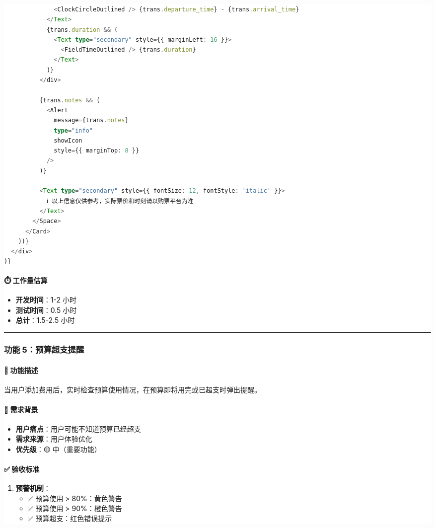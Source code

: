 ```typescript
              <ClockCircleOutlined /> {trans.departure_time} - {trans.arrival_time}
            </Text>
            {trans.duration && (
              <Text type="secondary" style={{ marginLeft: 16 }}>
                <FieldTimeOutlined /> {trans.duration}
              </Text>
            )}
          </div>
          
          {trans.notes && (
            <Alert
              message={trans.notes}
              type="info"
              showIcon
              style={{ marginTop: 8 }}
            />
          )}
          
          <Text type="secondary" style={{ fontSize: 12, fontStyle: 'italic' }}>
            ℹ️ 以上信息仅供参考，实际票价和时刻请以购票平台为准
          </Text>
        </Space>
      </Card>
    ))}
  </div>
)}
```

#### ⏱️ 工作量估算
- **开发时间**：1-2 小时
- **测试时间**：0.5 小时
- **总计**：1.5-2.5 小时

---

### 功能 5：预算超支提醒

#### 📌 功能描述
当用户添加费用后，实时检查预算使用情况，在预算即将用完或已超支时弹出提醒。

#### 🎯 需求背景
- **用户痛点**：用户可能不知道预算已经超支
- **需求来源**：用户体验优化
- **优先级**：🟡 中（重要功能）

#### ✅ 验收标准

1. **预警机制**：
   - ✅ 预算使用 > 80%：黄色警告
   - ✅ 预算使用 > 90%：橙色警告
   - ✅ 预算超支：红色错误提示
